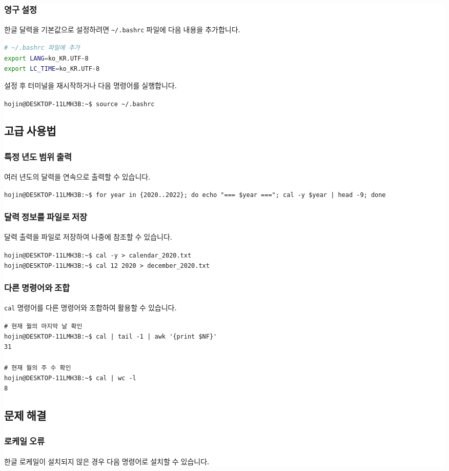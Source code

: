 ### 영구 설정

한글 달력을 기본값으로 설정하려면 `~/.bashrc` 파일에 다음 내용을 추가합니다.

```bash
# ~/.bashrc 파일에 추가
export LANG=ko_KR.UTF-8
export LC_TIME=ko_KR.UTF-8
```

설정 후 터미널을 재시작하거나 다음 명령어를 실행합니다.

```console
hojin@DESKTOP-11LMH3B:~$ source ~/.bashrc
```

## 고급 사용법

### 특정 년도 범위 출력

여러 년도의 달력을 연속으로 출력할 수 있습니다.

```console
hojin@DESKTOP-11LMH3B:~$ for year in {2020..2022}; do echo "=== $year ==="; cal -y $year | head -9; done
```

### 달력 정보를 파일로 저장

달력 출력을 파일로 저장하여 나중에 참조할 수 있습니다.

```console
hojin@DESKTOP-11LMH3B:~$ cal -y > calendar_2020.txt
hojin@DESKTOP-11LMH3B:~$ cal 12 2020 > december_2020.txt
```

### 다른 명령어와 조합

`cal` 명령어를 다른 명령어와 조합하여 활용할 수 있습니다.

```console
# 현재 월의 마지막 날 확인
hojin@DESKTOP-11LMH3B:~$ cal | tail -1 | awk '{print $NF}'
31

# 현재 월의 주 수 확인
hojin@DESKTOP-11LMH3B:~$ cal | wc -l
8
```

## 문제 해결

### 로케일 오류

한글 로케일이 설치되지 않은 경우 다음 명령어로 설치할 수 있습니다.
